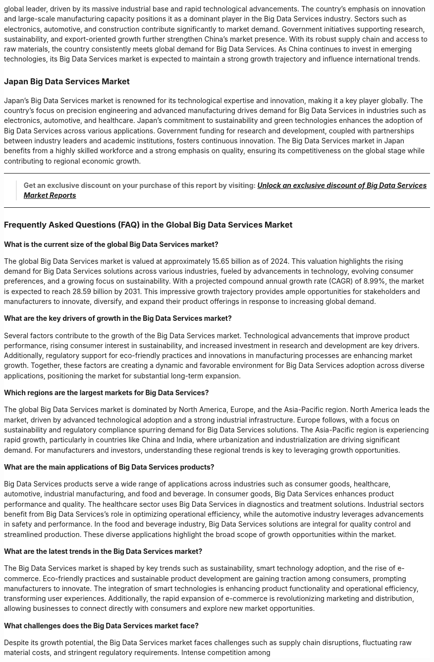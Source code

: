 global leader, driven by its massive industrial base and rapid technological advancements. The country&rsquo;s emphasis on innovation and large-scale manufacturing capacity positions it as a dominant player in the Big Data Services industry. Sectors such as electronics, automotive, and construction contribute significantly to market demand. Government initiatives supporting research, sustainability, and export-oriented growth further strengthen China&rsquo;s market presence. With its robust supply chain and access to raw materials, the country consistently meets global demand for Big Data Services. As China continues to invest in emerging technologies, its Big Data Services market is expected to maintain a strong growth trajectory and influence international trends.</p><h3>Japan Big Data Services Market</h3><p>Japan&rsquo;s Big Data Services market is renowned for its technological expertise and innovation, making it a key player globally. The country&rsquo;s focus on precision engineering and advanced manufacturing drives demand for Big Data Services in industries such as electronics, automotive, and healthcare. Japan&rsquo;s commitment to sustainability and green technologies enhances the adoption of Big Data Services across various applications. Government funding for research and development, coupled with partnerships between industry leaders and academic institutions, fosters continuous innovation. The Big Data Services market in Japan benefits from a highly skilled workforce and a strong emphasis on quality, ensuring its competitiveness on the global stage while contributing to regional economic growth.</p><hr /><blockquote><p><strong>Get an exclusive discount on your purchase of this report by visiting: <em><a href="://marketresearchpulse.com/ask-for-discount/111959?utm_source=Github&amp;utm_medium=0114">Unlock an exclusive discount of Big Data Services Market Reports</a></em>&nbsp;</strong></p></blockquote><hr /><h3>Frequently Asked Questions (FAQ) in the Global Big Data Services Market</h3><p><strong>What is the current size of the global Big Data Services market?</strong></p><p>The global Big Data Services market is valued at approximately 15.65 billion as of 2024. This valuation highlights the rising demand for Big Data Services solutions across various industries, fueled by advancements in technology, evolving consumer preferences, and a growing focus on sustainability. With a projected compound annual growth rate (CAGR) of 8.99%, the market is expected to reach 28.59 billion by 2031. This impressive growth trajectory provides ample opportunities for stakeholders and manufacturers to innovate, diversify, and expand their product offerings in response to increasing global demand.</p><p><strong>What are the key drivers of growth in the Big Data Services market?</strong></p><p>Several factors contribute to the growth of the Big Data Services market. Technological advancements that improve product performance, rising consumer interest in sustainability, and increased investment in research and development are key drivers. Additionally, regulatory support for eco-friendly practices and innovations in manufacturing processes are enhancing market growth. Together, these factors are creating a dynamic and favorable environment for Big Data Services adoption across diverse applications, positioning the market for substantial long-term expansion.</p><p><strong>Which regions are the largest markets for Big Data Services?</strong></p><p>The global Big Data Services market is dominated by North America, Europe, and the Asia-Pacific region. North America leads the market, driven by advanced technological adoption and a strong industrial infrastructure. Europe follows, with a focus on sustainability and regulatory compliance spurring demand for Big Data Services solutions. The Asia-Pacific region is experiencing rapid growth, particularly in countries like China and India, where urbanization and industrialization are driving significant demand. For manufacturers and investors, understanding these regional trends is key to leveraging growth opportunities.</p><p><strong>What are the main applications of Big Data Services products?</strong></p><p>Big Data Services products serve a wide range of applications across industries such as consumer goods, healthcare, automotive, industrial manufacturing, and food and beverage. In consumer goods, Big Data Services enhances product performance and quality. The healthcare sector uses Big Data Services in diagnostics and treatment solutions. Industrial sectors benefit from Big Data Services&rsquo;s role in optimizing operational efficiency, while the automotive industry leverages advancements in safety and performance. In the food and beverage industry, Big Data Services solutions are integral for quality control and streamlined production. These diverse applications highlight the broad scope of growth opportunities within the market.</p><p><strong>What are the latest trends in the Big Data Services market?</strong></p><p>The Big Data Services market is shaped by key trends such as sustainability, smart technology adoption, and the rise of e-commerce. Eco-friendly practices and sustainable product development are gaining traction among consumers, prompting manufacturers to innovate. The integration of smart technologies is enhancing product functionality and operational efficiency, transforming user experiences. Additionally, the rapid expansion of e-commerce is revolutionizing marketing and distribution, allowing businesses to connect directly with consumers and explore new market opportunities.</p><p><strong>What challenges does the Big Data Services market face?</strong></p><p>Despite its growth potential, the Big Data Services market faces challenges such as supply chain disruptions, fluctuating raw material costs, and stringent regulatory requirements. Intense competition among